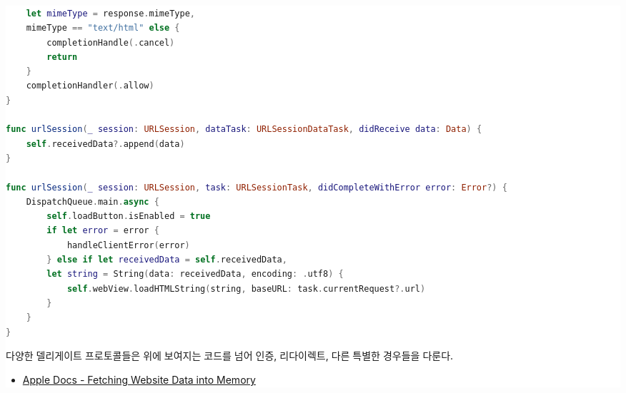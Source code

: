 ```swift
    let mimeType = response.mimeType,
    mimeType == "text/html" else {
        completionHandle(.cancel)
        return
    }
    completionHandler(.allow)
}

func urlSession(_ session: URLSession, dataTask: URLSessionDataTask, didReceive data: Data) {
    self.receivedData?.append(data)
}

func urlSession(_ session: URLSession, task: URLSessionTask, didCompleteWithError error: Error?) {
    DispatchQueue.main.async {
        self.loadButton.isEnabled = true
        if let error = error {
            handleClientError(error)
        } else if let receivedData = self.receivedData,
        let string = String(data: receivedData, encoding: .utf8) {
            self.webView.loadHTMLString(string, baseURL: task.currentRequest?.url)
        }
    }
}
```
다양한 델리게이트 프로토콜들은 위에 보여지는 코드를 넘어 인증, 리다이렉트, 다른 특별한 경우들을 다룬다. 

- [Apple Docs - Fetching Website Data into Memory](https://developer.apple.com/documentation/foundation/url_loading_system/fetching_website_data_into_memory#2926952)



